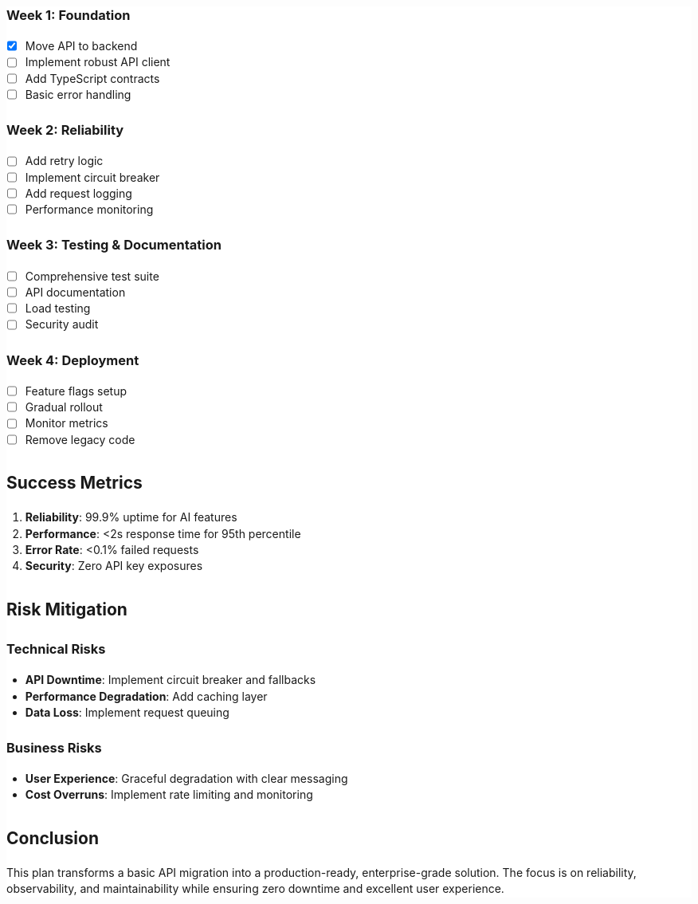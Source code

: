 ### Week 1: Foundation
- [x] Move API to backend
- [ ] Implement robust API client
- [ ] Add TypeScript contracts
- [ ] Basic error handling

### Week 2: Reliability
- [ ] Add retry logic
- [ ] Implement circuit breaker
- [ ] Add request logging
- [ ] Performance monitoring

### Week 3: Testing & Documentation
- [ ] Comprehensive test suite
- [ ] API documentation
- [ ] Load testing
- [ ] Security audit

### Week 4: Deployment
- [ ] Feature flags setup
- [ ] Gradual rollout
- [ ] Monitor metrics
- [ ] Remove legacy code

## Success Metrics

1. **Reliability**: 99.9% uptime for AI features
2. **Performance**: <2s response time for 95th percentile
3. **Error Rate**: <0.1% failed requests
4. **Security**: Zero API key exposures

## Risk Mitigation

### Technical Risks
- **API Downtime**: Implement circuit breaker and fallbacks
- **Performance Degradation**: Add caching layer
- **Data Loss**: Implement request queuing

### Business Risks
- **User Experience**: Graceful degradation with clear messaging
- **Cost Overruns**: Implement rate limiting and monitoring

## Conclusion

This plan transforms a basic API migration into a production-ready, enterprise-grade solution. The focus is on reliability, observability, and maintainability while ensuring zero downtime and excellent user experience.